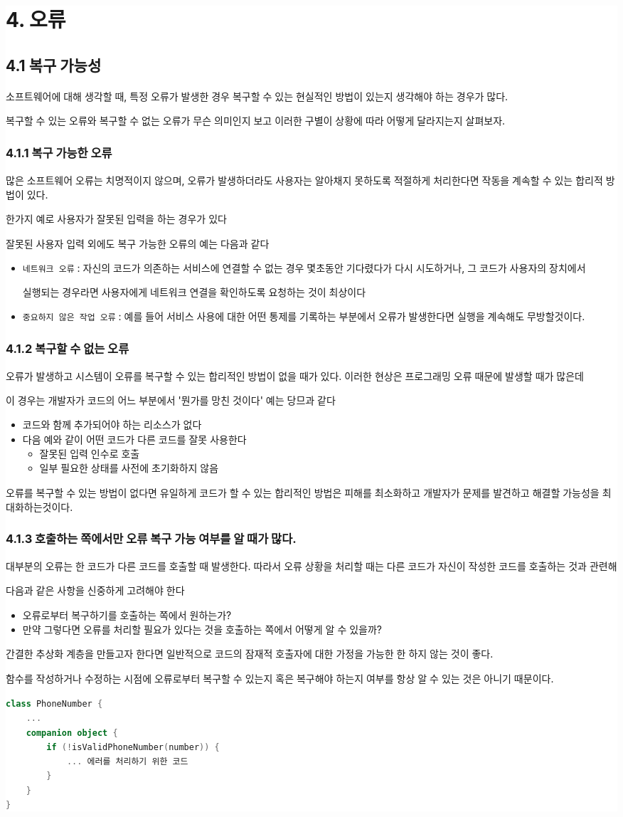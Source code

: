 # 4. 오류

## 4.1 복구 가능성

소프트웨어에 대해 생각할 때, 특정 오류가 발생한 경우 복구할 수 있는 현실적인 방법이 있는지 생각해야 하는 경우가 많다.

복구할 수 있는 오류와 복구할 수 없는 오류가 무슨 의미인지 보고 이러한 구별이 상황에 따라 어떻게 달라지는지 살펴보자.

### 4.1.1 복구 가능한 오류

많은 소프트웨어 오류는 치명적이지 않으며, 오류가 발생하더라도 사용자는 알아채지 못하도록 적절하게 처리한다면 작동을 계속할 수 있는 합리적 방법이 있다.

한가지 예로 사용자가 잘못된 입력을 하는 경우가 있다

잘못된 사용자 입력 외에도 복구 가능한 오류의 예는 다음과 같다

- `네트워크 오류` : 자신의 코드가 의존하는 서비스에 연결할 수 없는 경우 몇초동안 기다렸다가 다시 시도하거나, 그 코드가 사용자의 장치에서

    실행되는 경우라면 사용자에게 네트워크 연결을 확인하도록 요청하는 것이 최상이다

- `중요하지 않은 작업 오류` : 예를 들어 서비스 사용에 대한 어떤 통제를 기록하는 부분에서 오류가 발생한다면 실행을 계속해도 무방할것이다.

### 4.1.2 복구할 수 없는 오류

오류가 발생하고 시스템이 오류를 복구할 수 있는 합리적인 방법이 없을 때가 있다. 이러한 현상은 프로그래밍 오류 때문에 발생할 때가 많은데

이 경우는 개발자가 코드의 어느 부분에서 '뭔가를 망친 것이다' 예는 당므과 같다

- 코드와 함께 추가되어야 하는 리소스가 없다
- 다음 예와 같이 어떤 코드가 다른 코드를 잘못 사용한다
  - 잘못된 입력 인수로 호출
  - 일부 필요한 상태를 사전에 초기화하지 않음

오류를 복구할 수 있는 방법이 없다면 유일하게 코드가 할 수 있는 합리적인 방법은 피해를 최소화하고 개발자가 문제를 발견하고 해결할 가능성을 최대화하는것이다.

### 4.1.3 호출하는 쪽에서만 오류 복구 가능 여부를 알 때가 많다.

대부분의 오류는 한 코드가 다른 코드를 호출할 때 발생한다. 따라서 오류 상황을 처리할 때는 다른 코드가 자신이 작성한 코드를 호출하는 것과 관련해 

다음과 같은 사항을 신중하게 고려해야 한다

- 오류로부터 복구하기를 호출하는 쪽에서 원하는가?
- 만약 그렇다면 오류를 처리할 필요가 있다는 것을 호출하는 쪽에서 어떻게 알 수 있을까?

간결한 추상화 계층을 만들고자 한다면 일반적으로 코드의 잠재적 호출자에 대한 가정을 가능한 한 하지 않는 것이 좋다.

함수를 작성하거나 수정하는 시점에 오류로부터 복구할 수 있는지 혹은 복구해야 하는지 여부를 항상 알 수 있는 것은 아니기 때문이다.

```kotlin
class PhoneNumber {
    ...
    companion object {
        if (!isValidPhoneNumber(number)) {
            ... 에러를 처리하기 위한 코드
        }
    }
}
```
